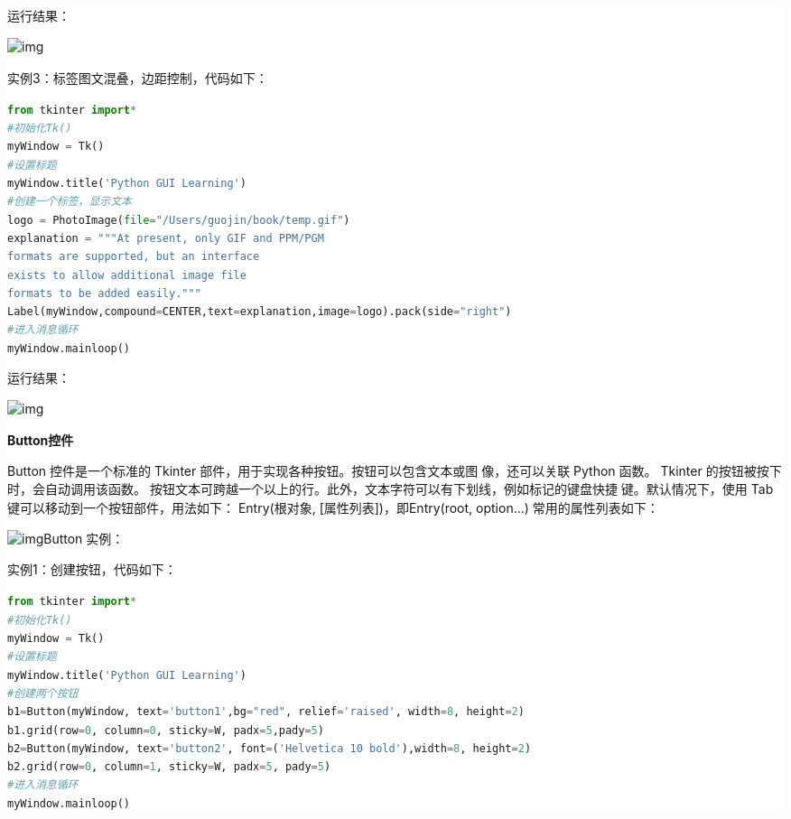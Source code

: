 运行结果：

![img](https://img2018.cnblogs.com/blog/1421031/201810/1421031-20181015164111629-1650617247.png)

实例3：标签图文混叠，边距控制，代码如下：

```python
from tkinter import*
#初始化Tk()
myWindow = Tk()
#设置标题
myWindow.title('Python GUI Learning')
#创建一个标签，显示文本
logo = PhotoImage(file="/Users/guojin/book/temp.gif")
explanation = """At present, only GIF and PPM/PGM
formats are supported, but an interface
exists to allow additional image file
formats to be added easily."""
Label(myWindow,compound=CENTER,text=explanation,image=logo).pack(side="right")
#进入消息循环
myWindow.mainloop()
```

 运行结果：

![img](https://img2018.cnblogs.com/blog/1421031/201810/1421031-20181015165032697-52472823.png)

 **Button控件**

Button 控件是一个标准的 Tkinter 部件，用于实现各种按钮。按钮可以包含文本或图
像，还可以关联 Python 函数。
Tkinter 的按钮被按下时，会自动调用该函数。
按钮文本可跨越一个以上的行。此外，文本字符可以有下划线，例如标记的键盘快捷
键。默认情况下，使用 Tab 键可以移动到一个按钮部件，用法如下：
Entry(根对象, [属性列表])，即Entry(root, option...)
常用的属性列表如下：

![img](https://img2018.cnblogs.com/blog/1421031/201810/1421031-20181015165113874-2103277383.png)Button 实例：

实例1：创建按钮，代码如下：

```python
from tkinter import*
#初始化Tk()
myWindow = Tk()
#设置标题
myWindow.title('Python GUI Learning')
#创建两个按钮
b1=Button(myWindow, text='button1',bg="red", relief='raised', width=8, height=2)
b1.grid(row=0, column=0, sticky=W, padx=5,pady=5)
b2=Button(myWindow, text='button2', font=('Helvetica 10 bold'),width=8, height=2)
b2.grid(row=0, column=1, sticky=W, padx=5, pady=5)
#进入消息循环
myWindow.mainloop()
```
